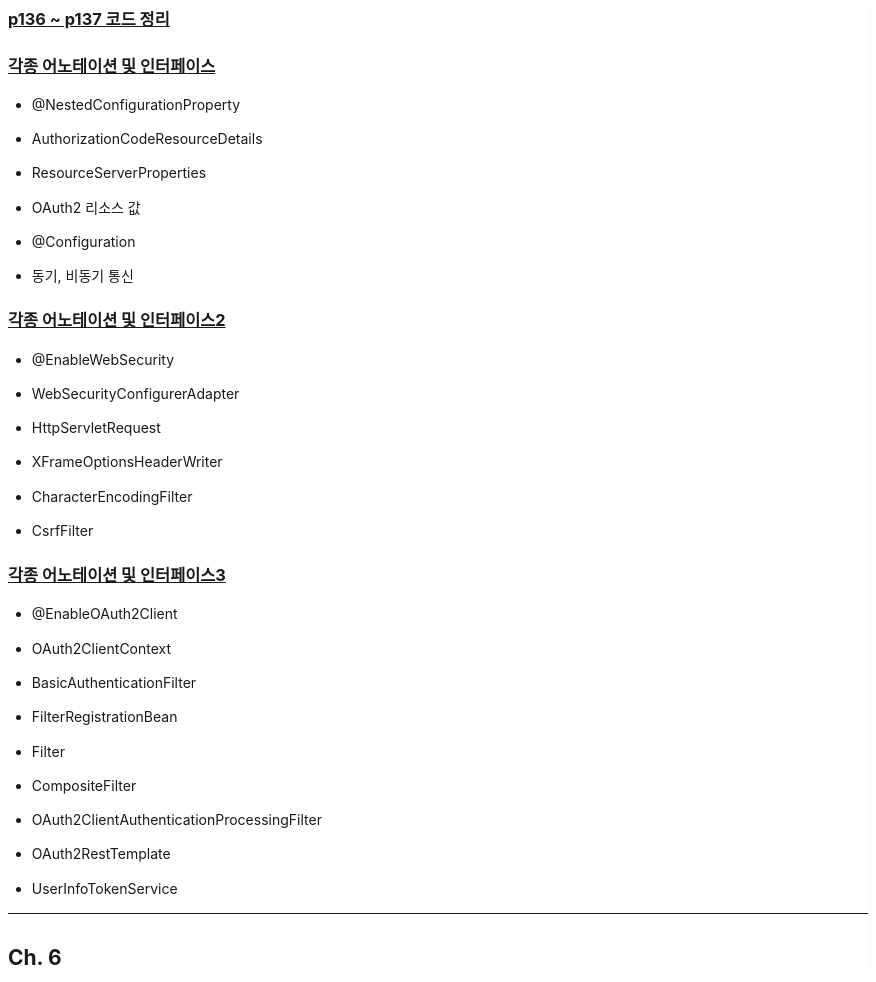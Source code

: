 ### [p136 ~ p137 코드 정리](https://github.com/ber01/Study-Spring-Boot/tree/master/keyword/p136)

### [각종 어노테이션 및 인터페이스](https://github.com/pdh6547/study-spring-boot/blob/master/Keyword/Homework/Annotaion%20and%20Interface.md)

  * @NestedConfigurationProperty

  * AuthorizationCodeResourceDetails

  * ResourceServerProperties

  * OAuth2 리소스 값

  * @Configuration

  * 동기, 비동기 통신

### [각종 어노테이션 및 인터페이스2](https://github.com/hagome0/Study-Spring-Boot/tree/master/keyword/Annotaion%20and%20Interface2)
  
  * @EnableWebSecurity

  * WebSecurityConfigurerAdapter

  * HttpServletRequest

  * XFrameOptionsHeaderWriter

  * CharacterEncodingFilter

  * CsrfFilter

### [각종 어노테이션 및 인터페이스3](https://github.com/woghd9072/study-spring-boot/tree/master/Keyword/Homework)

  * @EnableOAuth2Client

  * OAuth2ClientContext

  * BasicAuthenticationFilter

  * FilterRegistrationBean

  * Filter

  * CompositeFilter

  * OAuth2ClientAuthenticationProcessingFilter
  
  * OAuth2RestTemplate
  
  * UserInfoTokenService
 
---

## Ch. 6
